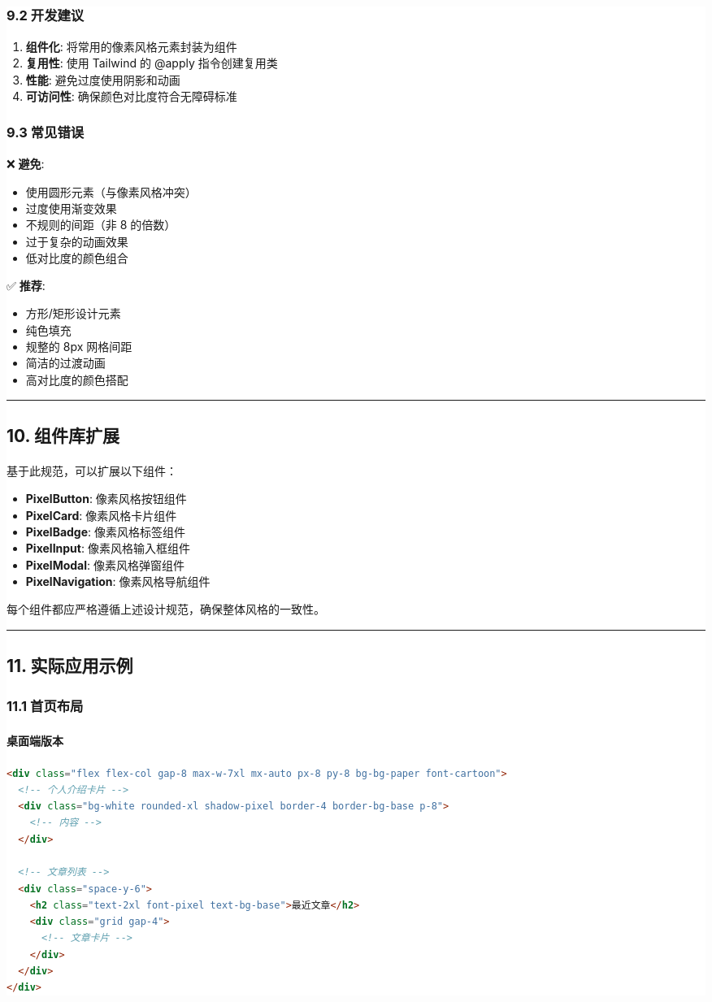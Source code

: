 ### 9.2 开发建议

1. **组件化**: 将常用的像素风格元素封装为组件
2. **复用性**: 使用 Tailwind 的 @apply 指令创建复用类
3. **性能**: 避免过度使用阴影和动画
4. **可访问性**: 确保颜色对比度符合无障碍标准

### 9.3 常见错误

❌ **避免**:
- 使用圆形元素（与像素风格冲突）
- 过度使用渐变效果
- 不规则的间距（非 8 的倍数）
- 过于复杂的动画效果
- 低对比度的颜色组合

✅ **推荐**:
- 方形/矩形设计元素
- 纯色填充
- 规整的 8px 网格间距
- 简洁的过渡动画
- 高对比度的颜色搭配

---

## 10. 组件库扩展

基于此规范，可以扩展以下组件：

- **PixelButton**: 像素风格按钮组件
- **PixelCard**: 像素风格卡片组件
- **PixelBadge**: 像素风格标签组件
- **PixelInput**: 像素风格输入框组件
- **PixelModal**: 像素风格弹窗组件
- **PixelNavigation**: 像素风格导航组件

每个组件都应严格遵循上述设计规范，确保整体风格的一致性。

---

## 11. 实际应用示例

### 11.1 首页布局

#### 桌面端版本
```html
<div class="flex flex-col gap-8 max-w-7xl mx-auto px-8 py-8 bg-bg-paper font-cartoon">
  <!-- 个人介绍卡片 -->
  <div class="bg-white rounded-xl shadow-pixel border-4 border-bg-base p-8">
    <!-- 内容 -->
  </div>
  
  <!-- 文章列表 -->
  <div class="space-y-6">
    <h2 class="text-2xl font-pixel text-bg-base">最近文章</h2>
    <div class="grid gap-4">
      <!-- 文章卡片 -->
    </div>
  </div>
</div>
```
